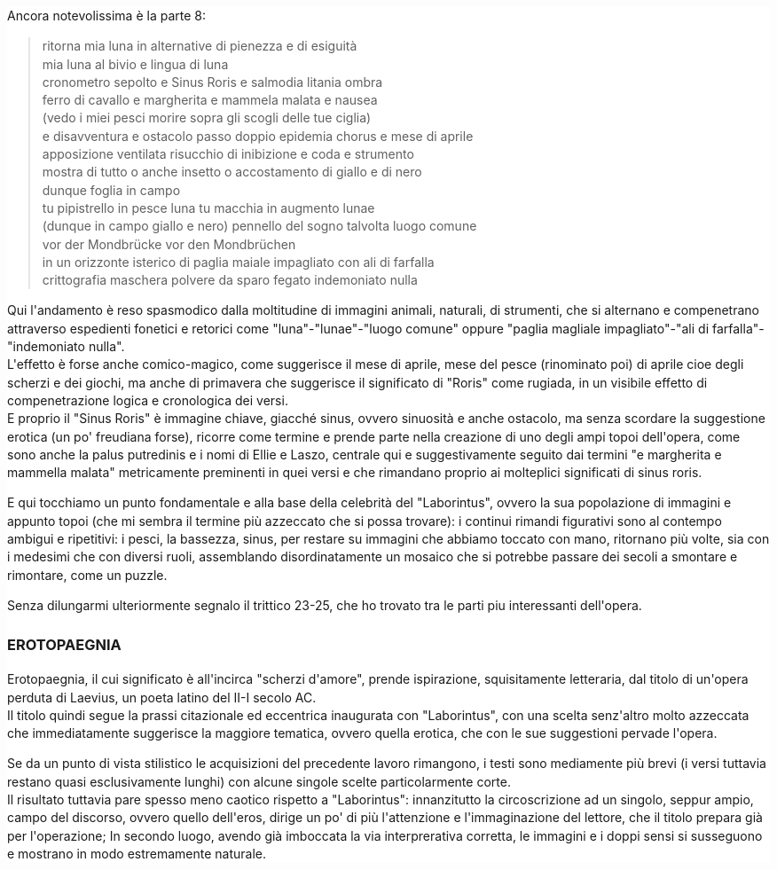 Ancora notevolissima è la parte 8:

>ritorna mia luna in alternative di pienezza e di esiguità    
>mia luna al bivio e lingua di luna    
>cronometro sepolto e Sinus Roris e salmodia litania ombra    
>ferro di cavallo e margherita e mammela malata e nausea    
>(vedo i miei pesci morire sopra gli scogli delle tue ciglia)    
>e disavventura e ostacolo passo doppio epidemia chorus e mese di aprile    
>apposizione ventilata risucchio di inibizione e coda e strumento    
>mostra di tutto o anche insetto o accostamento di giallo e di nero    
>dunque foglia in campo    
>tu pipistrello in pesce luna tu macchia in augmento lunae    
>(dunque in campo giallo e nero) pennello del sogno talvolta luogo comune    
>vor der Mondbrücke vor den Mondbrüchen    
>in un orizzonte isterico di paglia maiale impagliato con ali di farfalla    
>crittografia maschera polvere da sparo fegato indemoniato nulla    

Qui l'andamento è reso spasmodico dalla moltitudine di immagini animali, naturali, di strumenti, che si alternano e compenetrano attraverso espedienti fonetici e retorici come "luna"-"lunae"-"luogo comune" oppure "paglia magliale impagliato"-"ali di farfalla"-"indemoniato nulla".    
L'effetto è forse anche comico-magico, come suggerisce il mese di aprile, mese del pesce (rinominato poi) di aprile cioe degli scherzi e dei giochi, ma anche di primavera che suggerisce il significato di "Roris" come rugiada, in un visibile effetto di compenetrazione logica e cronologica dei versi.    
E proprio il "Sinus Roris" è immagine chiave, giacché sinus, ovvero sinuosità e anche ostacolo, ma senza scordare la suggestione erotica (un po' freudiana forse), ricorre come termine e prende parte nella creazione di uno degli ampi topoi dell'opera, come sono anche la palus putredinis e i nomi di Ellie e Laszo, centrale qui e suggestivamente seguito dai termini "e margherita e mammella malata" metricamente preminenti in quei versi e che rimandano proprio ai molteplici significati di sinus roris.    

E qui tocchiamo un punto fondamentale e alla base della celebrità del "Laborintus", ovvero la sua popolazione di immagini e appunto topoi (che mi sembra il termine più azzeccato che si possa trovare): i continui rimandi figurativi sono al contempo ambigui e ripetitivi: i pesci, la bassezza, sinus, per restare su immagini che abbiamo toccato con mano, ritornano più volte, sia con i medesimi che con diversi ruoli, assemblando disordinatamente un mosaico che si potrebbe passare dei secoli a smontare e rimontare, come un puzzle.    

Senza dilungarmi ulteriormente segnalo il trittico 23-25, che ho trovato tra le parti piu interessanti dell'opera.

### EROTOPAEGNIA

Erotopaegnia, il cui significato è all'incirca "scherzi d'amore", prende ispirazione, squisitamente letteraria, dal titolo di un'opera perduta di Laevius, un poeta latino del II-I secolo AC.    
Il titolo quindi segue la prassi citazionale ed eccentrica inaugurata con "Laborintus", con una scelta senz'altro molto azzeccata che immediatamente suggerisce la maggiore tematica, ovvero quella erotica, che con le sue suggestioni pervade l'opera.

Se da un punto di vista stilistico le acquisizioni del precedente lavoro rimangono, i testi sono mediamente più brevi (i versi tuttavia restano quasi esclusivamente lunghi) con alcune singole scelte particolarmente corte.     
Il risultato tuttavia pare spesso meno caotico rispetto a "Laborintus": innanzitutto la circoscrizione ad un singolo, seppur ampio, campo del discorso, ovvero quello dell'eros, dirige un po' di più l'attenzione e l'immaginazione del lettore, che il titolo prepara già per l'operazione; In secondo luogo, avendo già imboccata la via interprerativa corretta, le immagini e i doppi sensi si susseguono e mostrano in modo estremamente naturale.
